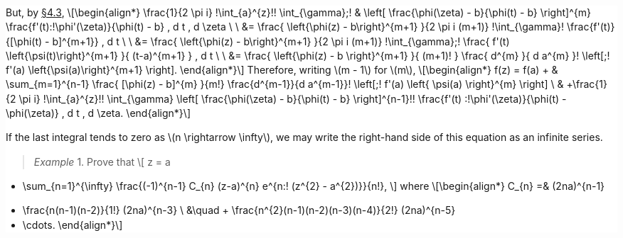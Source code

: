 But, by [&#167;4.3](CMA04-2-InfiniteIntegralsMN.html#4.3doubleintegralsandrepeatedintegrals.),
\\[\begin{align*}
  \frac{1}{2 \pi i}
  \!\int_{a}^{z}\!\! \int_{\gamma}\;\!
  &
  \left[ \frac{\phi(\zeta) - b}{\phi(t) - b} \right]^{m}
  \frac{f'(t)\:\!\phi'(\zeta)}{\phi(t) - b}
  \, d t \, d \zeta
  \\ \\
  &=
  \frac{ \left\{\phi(z) - b\right\}^{m+1} }{2 \pi i (m+1)}
  \!\int_{\gamma}\! \frac{f'(t)}{[\phi(t) - b]^{m+1}} \, d t
  \\ \\
  &=
  \frac{ \left\{\phi(z) - b\right\}^{m+1} }{2 \pi i (m+1)}
  \!\int_{\gamma}\;\!
  \frac{ f'(t) \left\{\psi(t)\right\}^{m+1} }{ (t-a)^{m+1} }
  \, d t
  \\ \\
  &=
  \frac{ \left\{\phi(z) - b \right\}^{m+1} }{ (m+1)! }
  \frac{ d^{m} }{ d a^{m} }\!
  \left[\;\! f'(a) \left\{\psi(a)\right\}^{m+1} \right].
\end{align*}\\]
Therefore, writing
\\(m - 1\\) for \\(m\\),
\\[\begin{align*}
  f(z) = f(a) +
  &
  \sum_{m=1}^{n-1}
  \frac{ [\phi(z) - b]^{m} }{m!}
  \frac{d^{m-1}}{d a^{m-1}}\!
  \left[\;\! f'(a) \left\{ \psi(a) \right\}^{m} \right]
  \\
  &
  +\frac{1}{2 \pi i}
  \!\int_{a}^{z}\!\! \int_{\gamma}
  \left[
    \frac{\phi(\zeta) - b}{\phi(t) - b}
  \right]^{n-1}\!\!
  \frac{f'(t) \:\!\phi'(\zeta)}{\phi(t) - \phi(\zeta)}
  \, d t \, d \zeta.
\end{align*}\\]

If the last integral tends to zero as \\(n \rightarrow \infty\\), we may write the right-hand side of this equation as an infinite series.

>*Example* 1. Prove that
\\[
z
=
a
+ \sum_{n=1}^{\infty}
\frac{(-1)^{n-1} C_{n} (z-a)^{n} e^{n\:\! (z^{2} - a^{2})}}{n!},
\\]
where
\\[\begin{align*}
C_{n}
=&
(2na)^{n-1}
- \frac{n(n-1)(n-2)}{1!} (2na)^{n-3} \\
&\quad + \frac{n^{2}(n-1)(n-2)(n-3)(n-4)}{2!} (2na)^{n-5}
- \cdots.
\end{align*}\\]